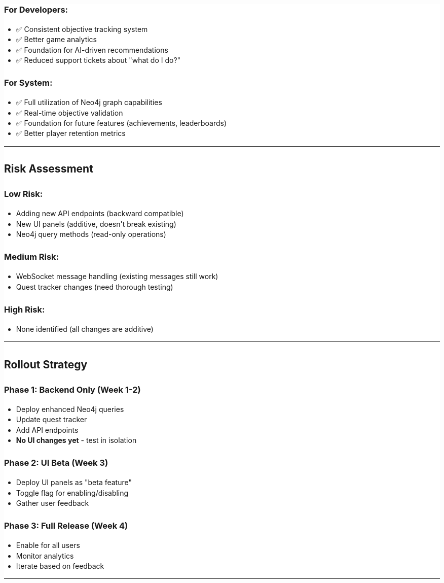 ### **For Developers:**
- ✅ Consistent objective tracking system
- ✅ Better game analytics
- ✅ Foundation for AI-driven recommendations
- ✅ Reduced support tickets about "what do I do?"

### **For System:**
- ✅ Full utilization of Neo4j graph capabilities
- ✅ Real-time objective validation
- ✅ Foundation for future features (achievements, leaderboards)
- ✅ Better player retention metrics

---

## **Risk Assessment**

### **Low Risk:**
- Adding new API endpoints (backward compatible)
- New UI panels (additive, doesn't break existing)
- Neo4j query methods (read-only operations)

### **Medium Risk:**
- WebSocket message handling (existing messages still work)
- Quest tracker changes (need thorough testing)

### **High Risk:**
- None identified (all changes are additive)

---

## **Rollout Strategy**

### **Phase 1: Backend Only** (Week 1-2)
- Deploy enhanced Neo4j queries
- Update quest tracker
- Add API endpoints
- **No UI changes yet** - test in isolation

### **Phase 2: UI Beta** (Week 3)
- Deploy UI panels as "beta feature"
- Toggle flag for enabling/disabling
- Gather user feedback

### **Phase 3: Full Release** (Week 4)
- Enable for all users
- Monitor analytics
- Iterate based on feedback

---